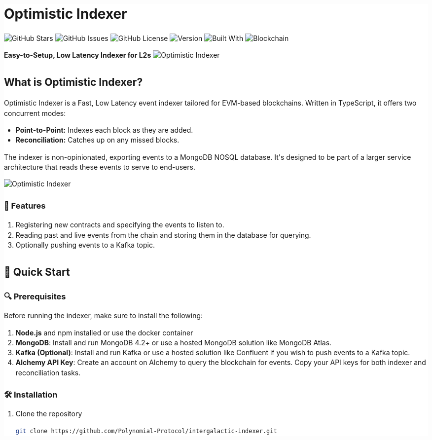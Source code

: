 # Optimistic Indexer

![GitHub Stars](https://img.shields.io/github/stars/Polynomial-Protocol/optimistic-indexer?style=social)
![GitHub Issues](https://img.shields.io/github/issues/Polynomial-Protocol/optimistic-indexer)
![GitHub License](https://img.shields.io/github/license/Polynomial-Protocol/optimistic-indexer)
![Version](https://img.shields.io/badge/version-1.0.0-blue)
![Built With](https://img.shields.io/badge/built%20with-Typescript-blue)
![Blockchain](https://img.shields.io/badge/blockchain-EVM--based-green)

**Easy-to-Setup, Low Latency Indexer for L2s**
<img  width="819"  alt="Optimistic Indexer"  src="https://github.com/Polynomial-Protocol/optimistic-indexer/assets/19399278/92a17c02-9957-4d86-8191-6b198926b315">

## What is Optimistic Indexer?

Optimistic Indexer is a Fast, Low Latency event indexer tailored for EVM-based blockchains. Written in TypeScript, it offers two concurrent modes:

- **Point-to-Point:** Indexes each block as they are added.
- **Reconciliation:** Catches up on any missed blocks.

The indexer is non-opinionated, exporting events to a MongoDB NOSQL database. It's designed to be part of a larger service architecture that reads these events to serve to end-users.


<img  height="512"  alt="Optimistic Indexer"  src="https://github.com/Polynomial-Protocol/optimistic-indexer/assets/19399278/67a96159-2947-43d7-b530-b46d90d36ccd">

### 🌟 Features

1. Registering new contracts and specifying the events to listen to.
2. Reading past and live events from the chain and storing them in the database for querying.
3. Optionally pushing events to a Kafka topic.

## 🚀 Quick Start

### 🔍 Prerequisites
Before running the indexer, make sure to install the following:

1. **Node.js**  and npm installed or use the docker container 
2. **MongoDB**: Install and run MongoDB 4.2+ or use a hosted MongoDB solution like MongoDB Atlas.
3. **Kafka (Optional)**: Install and run Kafka or use a hosted solution like Confluent if you wish to push events to a Kafka topic.
4. **Alchemy API Key**: Create an account on Alchemy to query the blockchain for events. Copy your API keys for both indexer and reconciliation tasks.

### 🛠️ Installation

1. Clone the repository
    ```bash
    git clone https://github.com/Polynomial-Protocol/intergalactic-indexer.git
    ```
    